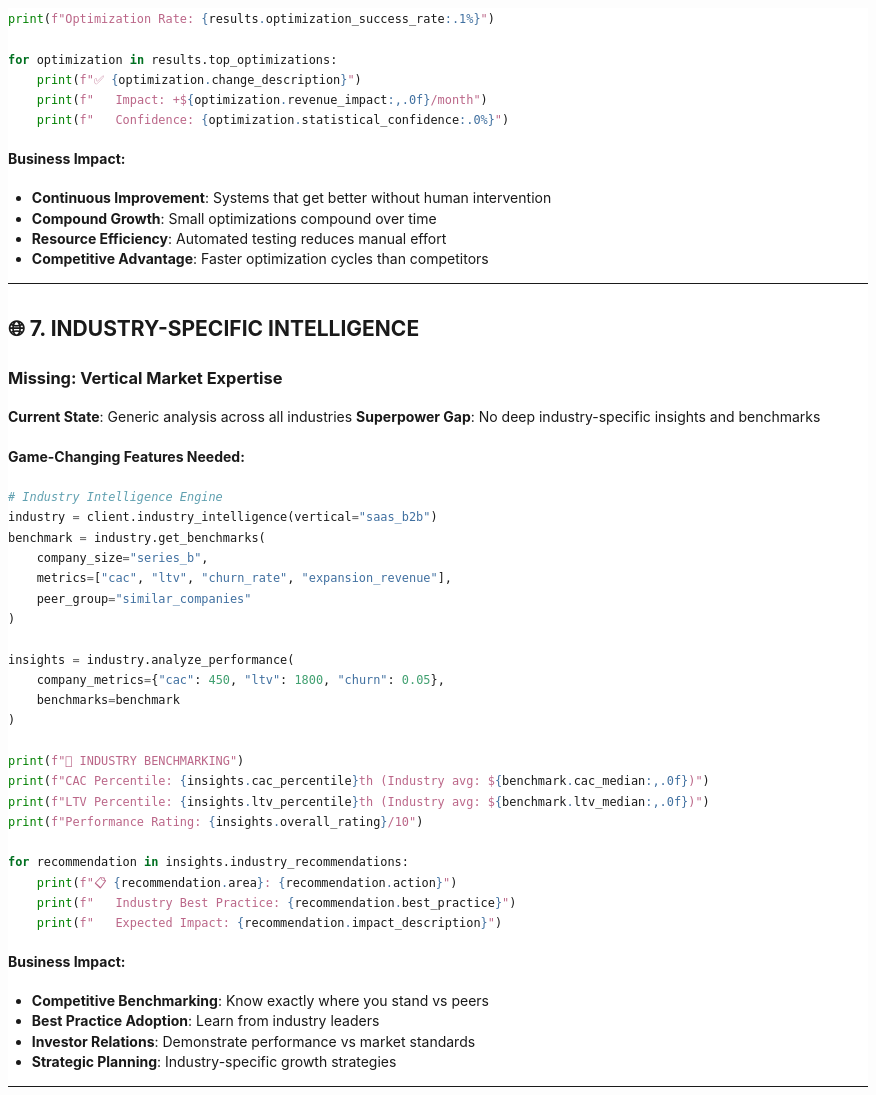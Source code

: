 ```python
print(f"Optimization Rate: {results.optimization_success_rate:.1%}")

for optimization in results.top_optimizations:
    print(f"✅ {optimization.change_description}")
    print(f"   Impact: +${optimization.revenue_impact:,.0f}/month")
    print(f"   Confidence: {optimization.statistical_confidence:.0%}")
```

#### **Business Impact**:
- **Continuous Improvement**: Systems that get better without human intervention
- **Compound Growth**: Small optimizations compound over time
- **Resource Efficiency**: Automated testing reduces manual effort
- **Competitive Advantage**: Faster optimization cycles than competitors

---

## 🌐 7. INDUSTRY-SPECIFIC INTELLIGENCE

### **Missing: Vertical Market Expertise**

**Current State**: Generic analysis across all industries
**Superpower Gap**: No deep industry-specific insights and benchmarks

#### **Game-Changing Features Needed**:

```python
# Industry Intelligence Engine
industry = client.industry_intelligence(vertical="saas_b2b")
benchmark = industry.get_benchmarks(
    company_size="series_b",
    metrics=["cac", "ltv", "churn_rate", "expansion_revenue"],
    peer_group="similar_companies"
)

insights = industry.analyze_performance(
    company_metrics={"cac": 450, "ltv": 1800, "churn": 0.05},
    benchmarks=benchmark
)

print(f"🏢 INDUSTRY BENCHMARKING")
print(f"CAC Percentile: {insights.cac_percentile}th (Industry avg: ${benchmark.cac_median:,.0f})")
print(f"LTV Percentile: {insights.ltv_percentile}th (Industry avg: ${benchmark.ltv_median:,.0f})")
print(f"Performance Rating: {insights.overall_rating}/10")

for recommendation in insights.industry_recommendations:
    print(f"📋 {recommendation.area}: {recommendation.action}")
    print(f"   Industry Best Practice: {recommendation.best_practice}")
    print(f"   Expected Impact: {recommendation.impact_description}")
```

#### **Business Impact**:
- **Competitive Benchmarking**: Know exactly where you stand vs peers
- **Best Practice Adoption**: Learn from industry leaders
- **Investor Relations**: Demonstrate performance vs market standards
- **Strategic Planning**: Industry-specific growth strategies

---